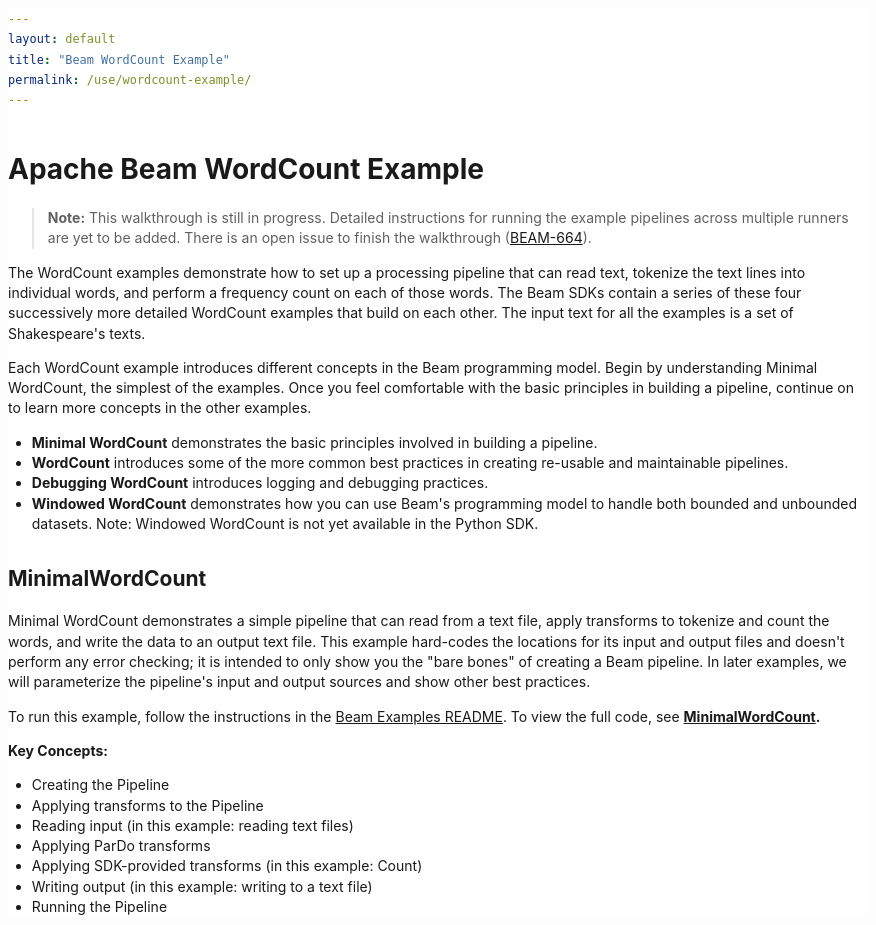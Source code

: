 ```yaml
---
layout: default
title: "Beam WordCount Example"
permalink: /use/wordcount-example/
---
```


# Apache Beam WordCount Example

> **Note:** This walkthrough is still in progress. Detailed instructions for running the example pipelines across multiple runners are yet to be added. There is an open issue to finish the walkthrough ([BEAM-664](https://issues.apache.org/jira/browse/BEAM-664)).

The WordCount examples demonstrate how to set up a processing pipeline that can read text, tokenize the text lines into individual words, and perform a frequency count on each of those words. The Beam SDKs contain a series of these four successively more detailed WordCount examples that build on each other. The input text for all the examples is a set of Shakespeare's texts.

Each WordCount example introduces different concepts in the Beam programming model. Begin by understanding Minimal WordCount, the simplest of the examples. Once you feel comfortable with the basic principles in building a pipeline, continue on to learn more concepts in the other examples.

* **Minimal WordCount** demonstrates the basic principles involved in building a pipeline.
* **WordCount** introduces some of the more common best practices in creating re-usable and maintainable pipelines.
* **Debugging WordCount** introduces logging and debugging practices.
* **Windowed WordCount** demonstrates how you can use Beam's programming model to handle both bounded and unbounded datasets. Note: Windowed WordCount is not yet available in the Python SDK.

## MinimalWordCount

Minimal WordCount demonstrates a simple pipeline that can read from a text file, apply transforms to tokenize and count the words, and write the data to an output text file. This example hard-codes the locations for its input and output files and doesn't perform any error checking; it is intended to only show you the "bare bones" of creating a Beam pipeline. In later examples, we will parameterize the pipeline's input and output sources and show other best practices.

To run this example, follow the instructions in the [Beam Examples README](https://github.com/apache/incubator-beam/blob/master/examples/java/README.md#building-and-running). To view the full code, see **[MinimalWordCount](https://github.com/apache/incubator-beam/blob/master/examples/java/src/main/java/org/apache/beam/examples/MinimalWordCount.java).**

**Key Concepts:**

* Creating the Pipeline
* Applying transforms to the Pipeline
* Reading input (in this example: reading text files)
* Applying ParDo transforms
* Applying SDK-provided transforms (in this example: Count)
* Writing output (in this example: writing to a text file)
* Running the Pipeline
